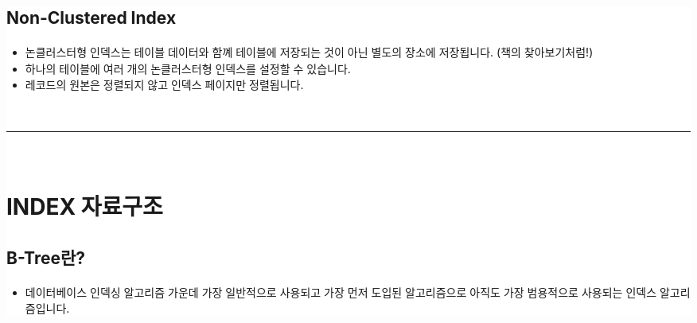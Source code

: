 ## Non-Clustered Index
* 논클러스터형 인덱스는 테이블 데이터와 함꼐 테이블에 저장되는 것이 아닌 별도의 장소에 저장됩니다. (책의 찾아보기처럼!)
* 하나의 테이블에 여러 개의 논클러스터형 인덱스를 설정할 수 있습니다.
* 레코드의 원본은 정렬되지 않고 인덱스 페이지만 정렬됩니다.

<br>

---

<br>

# INDEX 자료구조
## B-Tree란?
* 데이터베이스 인덱싱 알고리즘 가운데 가장 일반적으로 사용되고 가장 먼저 도입된 알고리즘으로 아직도 가장 범용적으로 사용되는 인덱스 알고리즘입니다.
